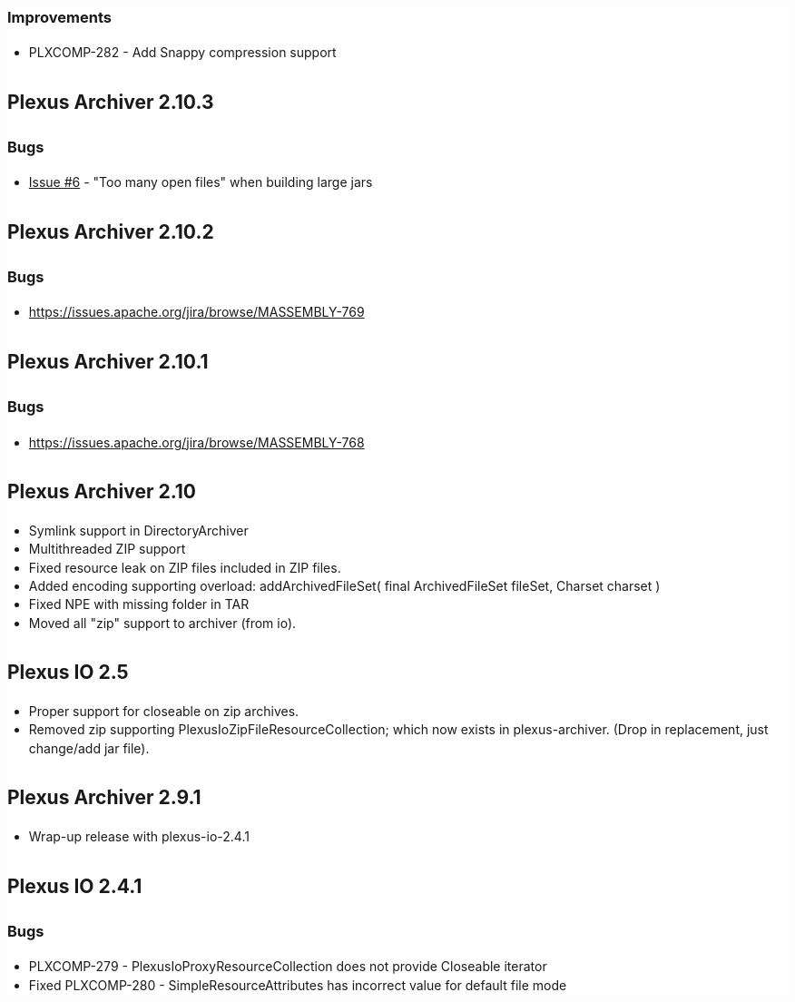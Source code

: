 ### Improvements

 * PLXCOMP-282 - Add Snappy compression support

Plexus Archiver 2.10.3
----------------------

### Bugs

 * [Issue #6][issue-6] - "Too many open files" when building large jars

Plexus Archiver 2.10.2
----------------------

### Bugs

 * https://issues.apache.org/jira/browse/MASSEMBLY-769

Plexus Archiver 2.10.1
----------------------

### Bugs

 * https://issues.apache.org/jira/browse/MASSEMBLY-768

Plexus Archiver 2.10
--------------------

 * Symlink support in DirectoryArchiver
 * Multithreaded ZIP support
 * Fixed resource leak on ZIP files included in ZIP files.
 * Added encoding supporting overload: addArchivedFileSet( final ArchivedFileSet fileSet, Charset charset )
 * Fixed NPE with missing folder in TAR
 * Moved all "zip" support to archiver (from io).

Plexus IO 2.5
-------------

 * Proper support for closeable on zip archives.
 * Removed zip supporting PlexusIoZipFileResourceCollection; which now exists in plexus-archiver. (Drop in replacement,
   just change/add jar file).

Plexus Archiver 2.9.1
---------------------

 * Wrap-up release with plexus-io-2.4.1

Plexus IO 2.4.1
---------------

### Bugs

 * PLXCOMP-279 - PlexusIoProxyResourceCollection does not provide Closeable iterator
 * Fixed PLXCOMP-280 - SimpleResourceAttributes has incorrect value for
   default file mode


[issue-3]: https://github.com/codehaus-plexus/plexus-archiver/issues/3
[issue-5]: https://github.com/codehaus-plexus/plexus-archiver/issues/5
[issue-6]: https://github.com/codehaus-plexus/plexus-archiver/issues/6
[issue-16]: https://github.com/codehaus-plexus/plexus-archiver/issues/16
[issue-17]: https://github.com/codehaus-plexus/plexus-archiver/issues/17
[issue-18]: https://github.com/codehaus-plexus/plexus-archiver/issues/18
[issue-20]: https://github.com/codehaus-plexus/plexus-archiver/issues/20
[issue-28]: https://github.com/codehaus-plexus/plexus-archiver/issues/28
[issue-31]: https://github.com/codehaus-plexus/plexus-archiver/issues/31
[issue-32]: https://github.com/codehaus-plexus/plexus-archiver/issues/32
[issue-33]: https://github.com/codehaus-plexus/plexus-archiver/issues/32
[issue-34]: https://github.com/codehaus-plexus/plexus-archiver/issues/34
[issue-35]: https://github.com/codehaus-plexus/plexus-archiver/issues/35
[issue-36]: https://github.com/codehaus-plexus/plexus-archiver/issues/36
[issue-37]: https://github.com/codehaus-plexus/plexus-archiver/issues/37
[issue-38]: https://github.com/codehaus-plexus/plexus-archiver/issues/38
[issue-39]: https://github.com/codehaus-plexus/plexus-archiver/issues/39
[issue-40]: https://github.com/codehaus-plexus/plexus-archiver/issues/40
[issue-42]: https://github.com/codehaus-plexus/plexus-archiver/issues/42
[issue-43]: https://github.com/codehaus-plexus/plexus-archiver/issues/43
[issue-45]: https://github.com/codehaus-plexus/plexus-archiver/issues/45
[issue-46]: https://github.com/codehaus-plexus/plexus-archiver/issues/46
[issue-47]: https://github.com/codehaus-plexus/plexus-archiver/issues/47
[issue-53]: https://github.com/codehaus-plexus/plexus-archiver/issues/53
[issue-57]: https://github.com/codehaus-plexus/plexus-archiver/issues/57
[issue-58]: https://github.com/codehaus-plexus/plexus-archiver/issues/58
[issue-60]: https://github.com/codehaus-plexus/plexus-archiver/issues/60
[issue-67]: https://github.com/codehaus-plexus/plexus-archiver/issues/67
[issue-68]: https://github.com/codehaus-plexus/plexus-archiver/issues/68
[issue-71]: https://github.com/codehaus-plexus/plexus-archiver/issues/71
[issue-76]: https://github.com/codehaus-plexus/plexus-archiver/issues/76
[issue-78]: https://github.com/codehaus-plexus/plexus-archiver/issues/78
[issue-79]: https://github.com/codehaus-plexus/plexus-archiver/issues/79
[issue-85]: https://github.com/codehaus-plexus/plexus-archiver/issues/85
[issue-86]: https://github.com/codehaus-plexus/plexus-archiver/issues/86
[pr-26]: https://github.com/codehaus-plexus/plexus-archiver/issues/26
[pr-27]: https://github.com/codehaus-plexus/plexus-archiver/issues/27
[pr-41]: https://github.com/codehaus-plexus/plexus-archiver/pull/41
[pr-51]: https://github.com/codehaus-plexus/plexus-archiver/pull/51
[pr-56]: https://github.com/codehaus-plexus/plexus-archiver/pull/56
[pr-72]: https://github.com/codehaus-plexus/plexus-archiver/pull/72
[pr-73]: https://github.com/codehaus-plexus/plexus-archiver/pull/73
[pr-77]: https://github.com/codehaus-plexus/plexus-archiver/pull/77
[pr-83]: https://github.com/codehaus-plexus/plexus-archiver/pull/83
[pr-84]: https://github.com/codehaus-plexus/plexus-archiver/pull/84
[pr-87]: https://github.com/codehaus-plexus/plexus-archiver/pull/87
[io-issue-8]: https://github.com/codehaus-plexus/plexus-io/issues/8
[io-issue-9]: https://github.com/codehaus-plexus/plexus-io/issues/9
[io-issue-10]: https://github.com/codehaus-plexus/plexus-io/issues/10
[io-pr-5]: https://github.com/codehaus-plexus/plexus-io/pull/5